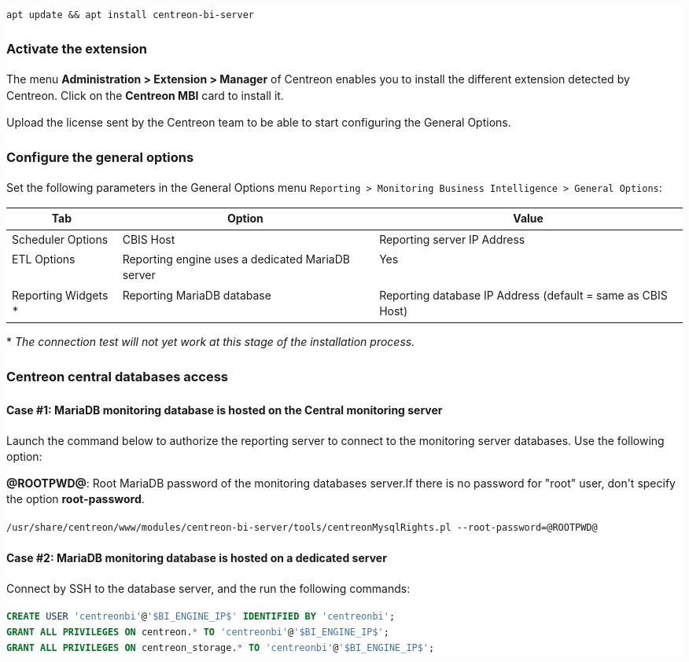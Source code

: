 ```shell
apt update && apt install centreon-bi-server
```

</TabItem>
</Tabs>

### Activate the extension

The menu **Administration > Extension > Manager** of Centreon enables you to
install the different extension detected by Centreon. Click on the **Centreon MBI** card to install it.

Upload the license sent by the Centreon team to be able to start configuring the General Options.

### Configure the general options

Set the following parameters in the General Options menu `Reporting >
Monitoring Business Intelligence > General Options`:

| Tab                  | Option                                           | Value                                                       |
|----------------------|--------------------------------------------------|-------------------------------------------------------------|
| Scheduler  Options   | CBIS Host                                        | Reporting server IP Address                                 |
| ETL Options          | Reporting engine uses a dedicated MariaDB server | Yes                                                         |
| Reporting Widgets \* | Reporting MariaDB database                       | Reporting database IP Address (default = same as CBIS Host) |


\* *The connection test will not yet work at this stage of the
installation process.*

### Centreon central databases access

#### Case #1: MariaDB monitoring database is hosted on the Central monitoring server

Launch the command below to authorize the reporting server to connect to
the monitoring server databases. Use the following option:

**@ROOTPWD@**: Root MariaDB password of the monitoring databases
server.If there is no password for "root" user, don't specify the
option **root-password**.

```shell
/usr/share/centreon/www/modules/centreon-bi-server/tools/centreonMysqlRights.pl --root-password=@ROOTPWD@
```

#### Case #2: MariaDB monitoring database is hosted on a dedicated server

Connect by SSH to the database server, and the run the following commands:

```SQL
CREATE USER 'centreonbi'@'$BI_ENGINE_IP$' IDENTIFIED BY 'centreonbi';
GRANT ALL PRIVILEGES ON centreon.* TO 'centreonbi'@'$BI_ENGINE_IP$';
GRANT ALL PRIVILEGES ON centreon_storage.* TO 'centreonbi'@'$BI_ENGINE_IP$';
```
